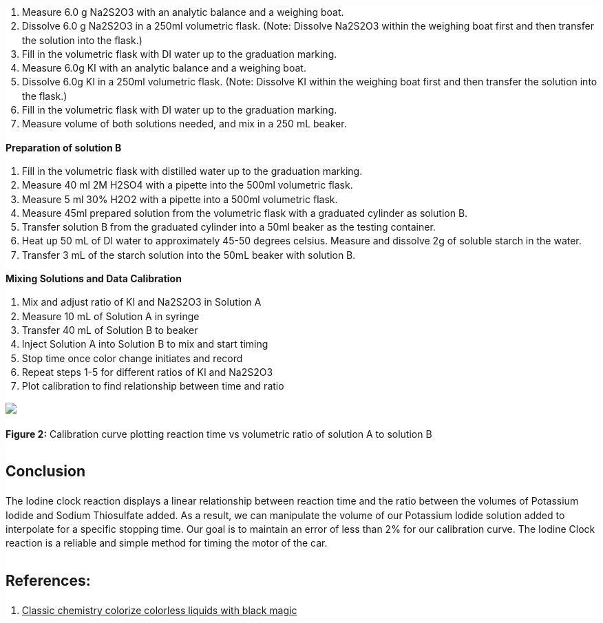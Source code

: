 1. Measure 6.0 g Na2S2O3 with an analytic balance and a weighing boat.
2.  Dissolve 6.0 g Na2S2O3 in a 250ml volumetric flask. (Note: Dissolve Na2S2O3 within
the weighing boat first and then transfer the solution into the flask.)
3.  Fill in the volumetric flask with DI water up to the graduation marking.
4. Measure 6.0g KI with an analytic balance and a weighing boat.
5. Dissolve 6.0g KI in a 250ml volumetric flask. (Note: Dissolve KI within the
weighing boat first and then transfer the solution into the flask.)
6.  Fill in the volumetric flask with DI water up to the graduation marking.
7. Measure volume of both solutions needed, and mix in a 250 mL beaker.

**Preparation of solution B**

1. Fill in the volumetric flask with distilled water up to the graduation marking.
2. Measure 40 ml 2M H2SO4 with a pipette into the 500ml volumetric flask.
3. Measure 5 ml 30% H2O2 with a pipette into a 500ml volumetric flask.
4. Measure 45ml prepared solution from the volumetric flask with a graduated cylinder as solution B.
5. Transfer solution B from the graduated cylinder into a 50ml beaker as the testing container.
6. Heat up 50 mL of DI water to approximately 45-50 degrees celsius. Measure and dissolve 2g of soluble starch in the water.
7. Transfer 3 mL of the starch solution into the 50mL beaker with solution B.

**Mixing Solutions and Data Calibration**

1. Mix and adjust ratio of KI and Na2S2O3 in Solution A
2. Measure 10 mL of Solution A in syringe
3. Transfer 40 mL of Solution B to beaker
4. Inject Solution A into Solution B to mix and start timing
5. Stop time once color change initiates and record
6. Repeat steps 1-5 for different ratios of KI and Na2S2O3
7. Plot calibration to find relationship between time and ratio


<img src="/img/blog/iodine-clock/figure2.png" width="100%">

**Figure 2:** Calibration curve plotting reaction time vs volumetric ratio of solution A to solution B



## Conclusion

The Iodine clock reaction displays a linear relationship between reaction time and the ratio between the volumes of Potassium Iodide and Sodium Thiosulfate added. As a result, we can manipulate the volume of our Potassium Iodide solution added to interpolate for a specific stopping time. Our goal is to maintain an error of less than 2% for our calibration curve. The Iodine Clock reaction is a reliable and simple method for timing the motor of the car.

## References:

1. [Classic chemistry colorize colorless liquids with black magic](http://img.wonderhowto.com/img/18/99/63483049134215/0/classic-chemistry-colorize-colorless-liquids-with-black-magic-aka-iodine-clock-reaction.1280x600.jpg)
